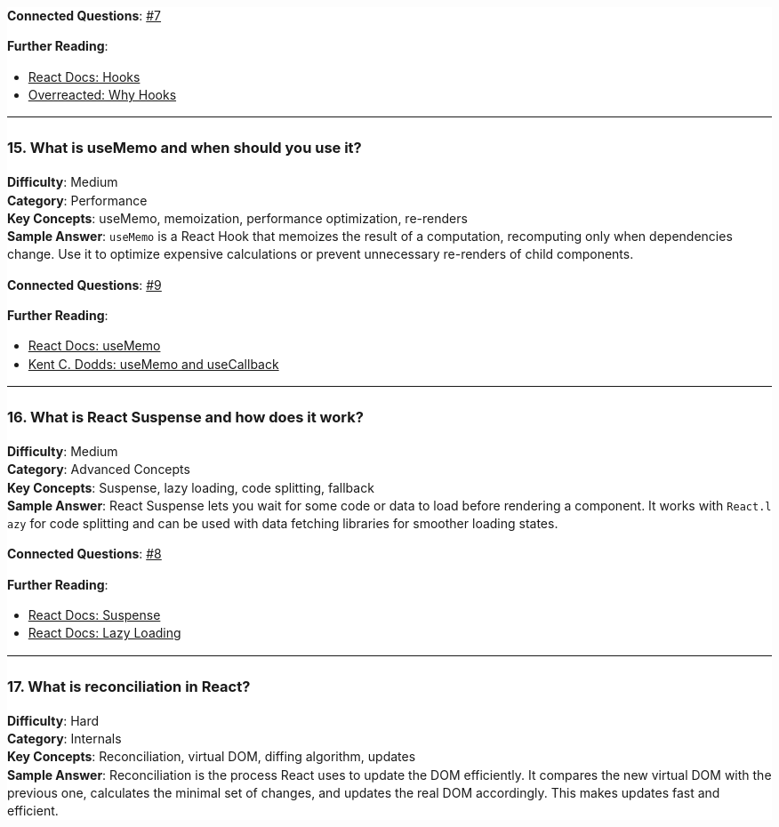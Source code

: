 **Connected Questions**: [#7](#7)

**Further Reading**:

-   [React Docs: Hooks](https://react.dev/reference/react/Hooks)
-   [Overreacted: Why Hooks](https://overreacted.io/why-do-we-write-super-props/)

---

### 15. **What is useMemo and when should you use it?**

**Difficulty**: Medium  
**Category**: Performance  
**Key Concepts**: useMemo, memoization, performance optimization, re-renders  
**Sample Answer**:
`useMemo` is a React Hook that memoizes the result of a computation, recomputing only when dependencies change. Use it to optimize expensive calculations or prevent unnecessary re-renders of child components.

**Connected Questions**: [#9](#9)

**Further Reading**:

-   [React Docs: useMemo](https://react.dev/reference/react/useMemo)
-   [Kent C. Dodds: useMemo and useCallback](https://kentcdodds.com/blog/usememo-and-usecallback)

---

### 16. **What is React Suspense and how does it work?**

**Difficulty**: Medium  
**Category**: Advanced Concepts  
**Key Concepts**: Suspense, lazy loading, code splitting, fallback  
**Sample Answer**:
React Suspense lets you wait for some code or data to load before rendering a component. It works with `React.lazy` for code splitting and can be used with data fetching libraries for smoother loading states.

**Connected Questions**: [#8](#8)

**Further Reading**:

-   [React Docs: Suspense](https://react.dev/reference/react/Suspense)
-   [React Docs: Lazy Loading](https://react.dev/reference/react/lazy)

---

### 17. **What is reconciliation in React?**

**Difficulty**: Hard  
**Category**: Internals  
**Key Concepts**: Reconciliation, virtual DOM, diffing algorithm, updates  
**Sample Answer**:
Reconciliation is the process React uses to update the DOM efficiently. It compares the new virtual DOM with the previous one, calculates the minimal set of changes, and updates the real DOM accordingly. This makes updates fast and efficient.
